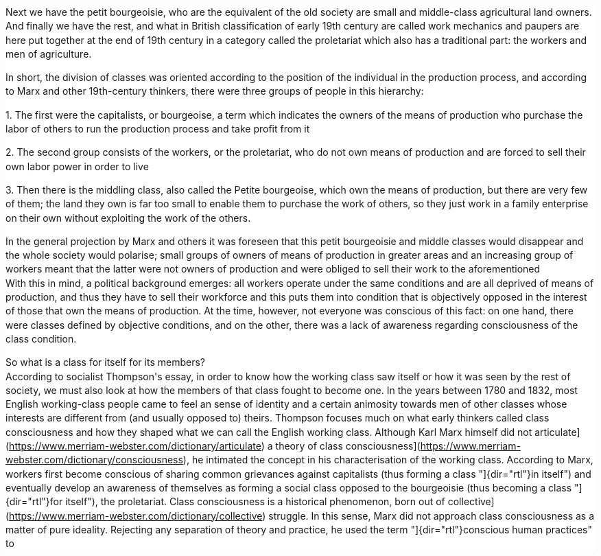 Next we have the petit bourgeoisie, who are the equivalent of the old
society are small and middle-class agricultural land owners.\
And finally we have the rest, and what in British classification of
early 19th century are called work mechanics and paupers are here
put together at the end of 19th century in a category called the
proletariat which also has a traditional part: the workers and men of
agriculture.

In short, the division of classes was oriented according to the position
of the individual in the production process, and according to Marx and
other 19th-century thinkers, there were three groups of people in this
hierarchy:

1\. The first were the capitalists, or bourgeoise, a term which
indicates the owners of the means of production who purchase the labor
of others to run the production process and take profit from it

2\. The second group consists of the workers, or the proletariat, who do
not own means of production and are forced to sell their own labor power
in order to live

3\. Then there is the middling class, also called the Petite bourgeoise,
which own the means of production, but there are very few of them; the
land they own is far too small to enable them to purchase the work of
others, so they just work in a family enterprise on their own without
exploiting the work of the others.

In the general projection by Marx and others it was foreseen that this
petit bourgeoisie and middle classes would disappear and the whole
society would polarise; small groups of owners of means of production in
greater areas and an increasing group of workers meant that the latter
were not owners of production and were obliged to sell their work to the
aforementioned\
With this in mind, a political background emerges: all workers operate
under the same conditions and are all deprived of means of production,
and thus they have to sell their workforce and this puts them into
condition that is objectively opposed in the interest of those that own
the means of production. At the time, however, not everyone was
conscious of this fact: on one hand, there were classes defined by
objective conditions, and on the other, there was a lack of awareness
regarding consciousness of the class condition.

So what is a class for itself for its members?\
According to socialist Thompson's essay, in order to know how the
working class saw itself or how it was seen by the rest of society, we
must also look at how the members of that class fought to become one. In
the years between 1780 and 1832, most English
working-class people came to feel an sense of identity and a certain
animosity towards men of other classes whose interests are different
from (and usually opposed to) theirs. Thompson focuses much on what
early thinkers called class consciousness and how they shaped what we
can call the English working class. Although Karl Marx himself did not
articulate](https://www.merriam-webster.com/dictionary/articulate) a
theory of class
consciousness](https://www.merriam-webster.com/dictionary/consciousness),
he intimated the concept in his characterisation of the working class.
According to Marx, workers first become conscious of sharing common
grievances against capitalists (thus forming a class "]{dir="rtl"}in
itself") and eventually develop an awareness of themselves as forming a
social class opposed to the bourgeoisie (thus becoming a class
"]{dir="rtl"}for itself"), the proletariat. Class consciousness is a
historical phenomenon, born out of
collective](https://www.merriam-webster.com/dictionary/collective)
struggle. In this sense, Marx did not approach class consciousness as a
matter of pure ideality. Rejecting any separation of theory and
practice, he used the term "]{dir="rtl"}conscious human practices" to